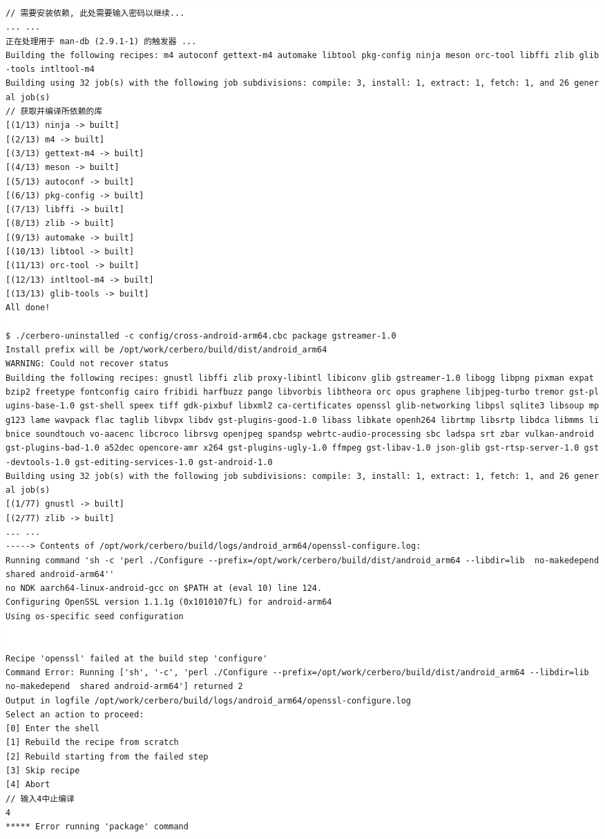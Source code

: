 ```
// 需要安装依赖, 此处需要输入密码以继续...
... ...
正在处理用于 man-db (2.9.1-1) 的触发器 ...
Building the following recipes: m4 autoconf gettext-m4 automake libtool pkg-config ninja meson orc-tool libffi zlib glib-tools intltool-m4
Building using 32 job(s) with the following job subdivisions: compile: 3, install: 1, extract: 1, fetch: 1, and 26 general job(s)
// 获取并编译所依赖的库
[(1/13) ninja -> built]
[(2/13) m4 -> built]
[(3/13) gettext-m4 -> built]
[(4/13) meson -> built]
[(5/13) autoconf -> built]
[(6/13) pkg-config -> built]
[(7/13) libffi -> built]
[(8/13) zlib -> built]
[(9/13) automake -> built]
[(10/13) libtool -> built]
[(11/13) orc-tool -> built]
[(12/13) intltool-m4 -> built]
[(13/13) glib-tools -> built]
All done!

$ ./cerbero-uninstalled -c config/cross-android-arm64.cbc package gstreamer-1.0
Install prefix will be /opt/work/cerbero/build/dist/android_arm64
WARNING: Could not recover status
Building the following recipes: gnustl libffi zlib proxy-libintl libiconv glib gstreamer-1.0 libogg libpng pixman expat bzip2 freetype fontconfig cairo fribidi harfbuzz pango libvorbis libtheora orc opus graphene libjpeg-turbo tremor gst-plugins-base-1.0 gst-shell speex tiff gdk-pixbuf libxml2 ca-certificates openssl glib-networking libpsl sqlite3 libsoup mpg123 lame wavpack flac taglib libvpx libdv gst-plugins-good-1.0 libass libkate openh264 librtmp libsrtp libdca libmms libnice soundtouch vo-aacenc libcroco librsvg openjpeg spandsp webrtc-audio-processing sbc ladspa srt zbar vulkan-android gst-plugins-bad-1.0 a52dec opencore-amr x264 gst-plugins-ugly-1.0 ffmpeg gst-libav-1.0 json-glib gst-rtsp-server-1.0 gst-devtools-1.0 gst-editing-services-1.0 gst-android-1.0
Building using 32 job(s) with the following job subdivisions: compile: 3, install: 1, extract: 1, fetch: 1, and 26 general job(s)
[(1/77) gnustl -> built]
[(2/77) zlib -> built]
... ...
-----> Contents of /opt/work/cerbero/build/logs/android_arm64/openssl-configure.log:
Running command 'sh -c 'perl ./Configure --prefix=/opt/work/cerbero/build/dist/android_arm64 --libdir=lib  no-makedepend  shared android-arm64''
no NDK aarch64-linux-android-gcc on $PATH at (eval 10) line 124.
Configuring OpenSSL version 1.1.1g (0x1010107fL) for android-arm64
Using os-specific seed configuration


Recipe 'openssl' failed at the build step 'configure'
Command Error: Running ['sh', '-c', 'perl ./Configure --prefix=/opt/work/cerbero/build/dist/android_arm64 --libdir=lib  no-makedepend  shared android-arm64'] returned 2
Output in logfile /opt/work/cerbero/build/logs/android_arm64/openssl-configure.log
Select an action to proceed:
[0] Enter the shell
[1] Rebuild the recipe from scratch
[2] Rebuild starting from the failed step
[3] Skip recipe
[4] Abort
// 输入4中止编译
4
***** Error running 'package' command
```
